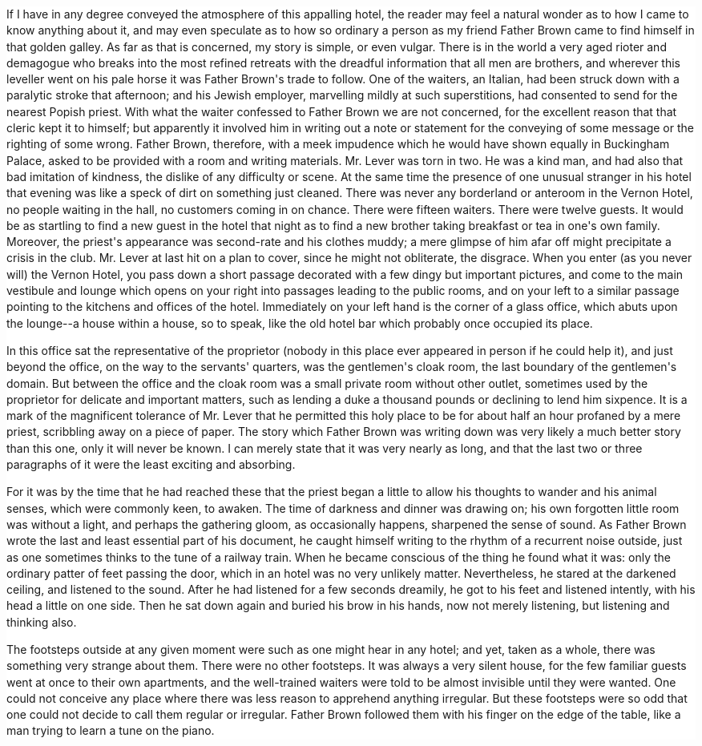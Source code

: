 If I have in any degree conveyed the atmosphere of this appalling hotel, the reader may feel a natural wonder as to how I came to know anything about it, and may even speculate as to how so ordinary a person as my friend Father Brown came to find himself in that golden galley. As far as that is concerned, my story is simple, or even vulgar. There is in the world a very aged rioter and demagogue who breaks into the most refined retreats with the dreadful information that all men are brothers, and wherever this leveller went on his pale horse it was Father Brown's trade to follow. One of the waiters, an Italian, had been struck down with a paralytic stroke that afternoon; and his Jewish employer, marvelling mildly at such superstitions, had consented to send for the nearest Popish priest. With what the waiter confessed to Father Brown we are not concerned, for the excellent reason that that cleric kept it to himself; but apparently it involved him in writing out a note or statement for the conveying of some message or the righting of some wrong. Father Brown, therefore, with a meek impudence which he would have shown equally in Buckingham Palace, asked to be provided with a room and writing materials. Mr. Lever was torn in two. He was a kind man, and had also that bad imitation of kindness, the dislike of any difficulty or scene. At the same time the presence of one unusual stranger in his hotel that evening was like a speck of dirt on something just cleaned. There was never any borderland or anteroom in the Vernon Hotel, no people waiting in the hall, no customers coming in on chance. There were fifteen waiters. There were twelve guests. It would be as startling to find a new guest in the hotel that night as to find a new brother taking breakfast or tea in one's own family. Moreover, the priest's appearance was second-rate and his clothes muddy; a mere glimpse of him afar off might precipitate a crisis in the club. Mr. Lever at last hit on a plan to cover, since he might not obliterate, the disgrace. When you enter (as you never will) the Vernon Hotel, you pass down a short passage decorated with a few dingy but important pictures, and come to the main vestibule and lounge which opens on your right into passages leading to the public rooms, and on your left to a similar passage pointing to the kitchens and offices of the hotel. Immediately on your left hand is the corner of a glass office, which abuts upon the lounge--a house within a house, so to speak, like the old hotel bar which probably once occupied its place.

In this office sat the representative of the proprietor (nobody in this place ever appeared in person if he could help it), and just beyond the office, on the way to the servants' quarters, was the gentlemen's cloak room, the last boundary of the gentlemen's domain. But between the office and the cloak room was a small private room without other outlet, sometimes used by the proprietor for delicate and important matters, such as lending a duke a thousand pounds or declining to lend him sixpence. It is a mark of the magnificent tolerance of Mr. Lever that he permitted this holy place to be for about half an hour profaned by a mere priest, scribbling away on a piece of paper. The story which Father Brown was writing down was very likely a much better story than this one, only it will never be known. I can merely state that it was very nearly as long, and that the last two or three paragraphs of it were the least exciting and absorbing.

For it was by the time that he had reached these that the priest began a little to allow his thoughts to wander and his animal senses, which were commonly keen, to awaken. The time of darkness and dinner was drawing on; his own forgotten little room was without a light, and perhaps the gathering gloom, as occasionally happens, sharpened the sense of sound. As Father Brown wrote the last and least essential part of his document, he caught himself writing to the rhythm of a recurrent noise outside, just as one sometimes thinks to the tune of a railway train. When he became conscious of the thing he found what it was: only the ordinary patter of feet passing the door, which in an hotel was no very unlikely matter. Nevertheless, he stared at the darkened ceiling, and listened to the sound. After he had listened for a few seconds dreamily, he got to his feet and listened intently, with his head a little on one side. Then he sat down again and buried his brow in his hands, now not merely listening, but listening and thinking also.

The footsteps outside at any given moment were such as one might hear in any hotel; and yet, taken as a whole, there was something very strange about them. There were no other footsteps. It was always a very silent house, for the few familiar guests went at once to their own apartments, and the well-trained waiters were told to be almost invisible until they were wanted. One could not conceive any place where there was less reason to apprehend anything irregular. But these footsteps were so odd that one could not decide to call them regular or irregular. Father Brown followed them with his finger on the edge of the table, like a man trying to learn a tune on the piano.
